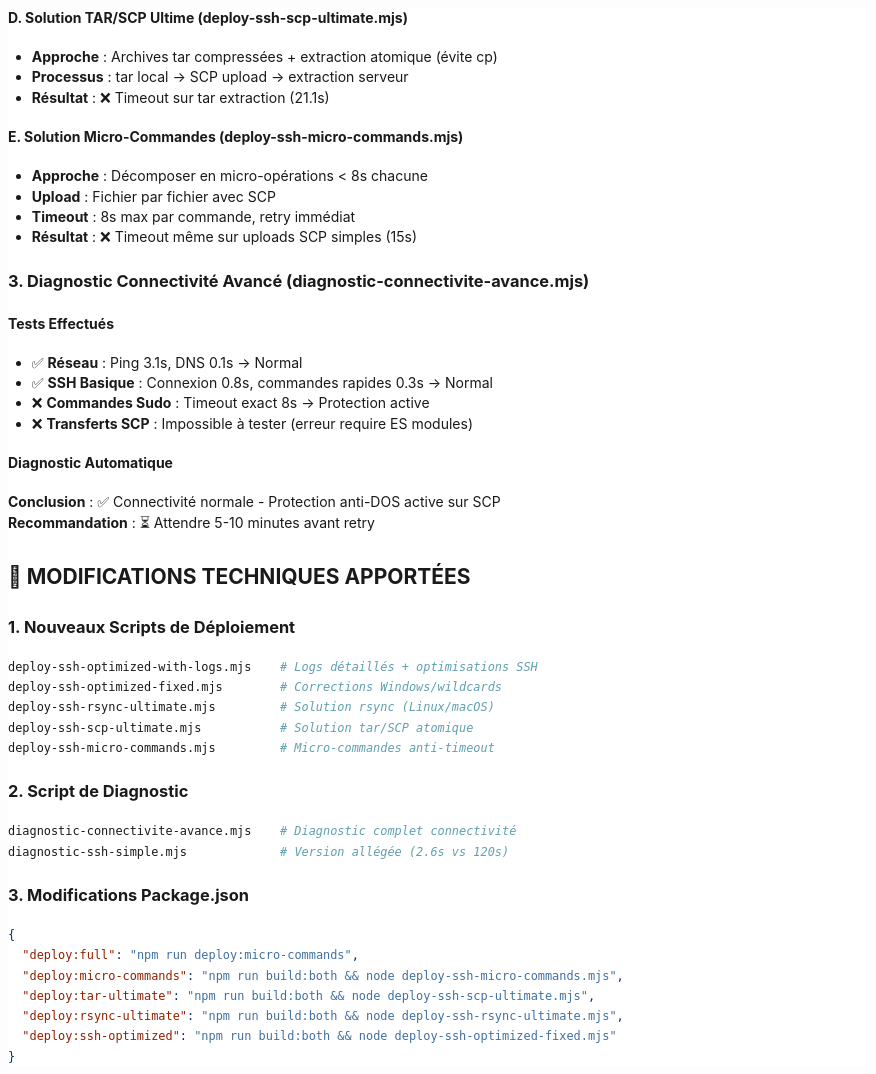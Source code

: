 #### D. Solution TAR/SCP Ultime (deploy-ssh-scp-ultimate.mjs)

- **Approche** : Archives tar compressées + extraction atomique (évite cp)
- **Processus** : tar local → SCP upload → extraction serveur
- **Résultat** : ❌ Timeout sur tar extraction (21.1s)

#### E. Solution Micro-Commandes (deploy-ssh-micro-commands.mjs)

- **Approche** : Décomposer en micro-opérations < 8s chacune
- **Upload** : Fichier par fichier avec SCP
- **Timeout** : 8s max par commande, retry immédiat
- **Résultat** : ❌ Timeout même sur uploads SCP simples (15s)

### 3. Diagnostic Connectivité Avancé (diagnostic-connectivite-avance.mjs)

#### Tests Effectués

- ✅ **Réseau** : Ping 3.1s, DNS 0.1s → Normal
- ✅ **SSH Basique** : Connexion 0.8s, commandes rapides 0.3s → Normal
- ❌ **Commandes Sudo** : Timeout exact 8s → Protection active
- ❌ **Transferts SCP** : Impossible à tester (erreur require ES modules)

#### Diagnostic Automatique

**Conclusion** : ✅ Connectivité normale - Protection anti-DOS active sur SCP  
**Recommandation** : ⏳ Attendre 5-10 minutes avant retry

## 🔧 MODIFICATIONS TECHNIQUES APPORTÉES

### 1. Nouveaux Scripts de Déploiement

```bash
deploy-ssh-optimized-with-logs.mjs    # Logs détaillés + optimisations SSH
deploy-ssh-optimized-fixed.mjs        # Corrections Windows/wildcards
deploy-ssh-rsync-ultimate.mjs         # Solution rsync (Linux/macOS)
deploy-ssh-scp-ultimate.mjs           # Solution tar/SCP atomique
deploy-ssh-micro-commands.mjs         # Micro-commandes anti-timeout
```

### 2. Script de Diagnostic

```bash
diagnostic-connectivite-avance.mjs    # Diagnostic complet connectivité
diagnostic-ssh-simple.mjs             # Version allégée (2.6s vs 120s)
```

### 3. Modifications Package.json

```json
{
  "deploy:full": "npm run deploy:micro-commands",
  "deploy:micro-commands": "npm run build:both && node deploy-ssh-micro-commands.mjs",
  "deploy:tar-ultimate": "npm run build:both && node deploy-ssh-scp-ultimate.mjs",
  "deploy:rsync-ultimate": "npm run build:both && node deploy-ssh-rsync-ultimate.mjs",
  "deploy:ssh-optimized": "npm run build:both && node deploy-ssh-optimized-fixed.mjs"
}
```
